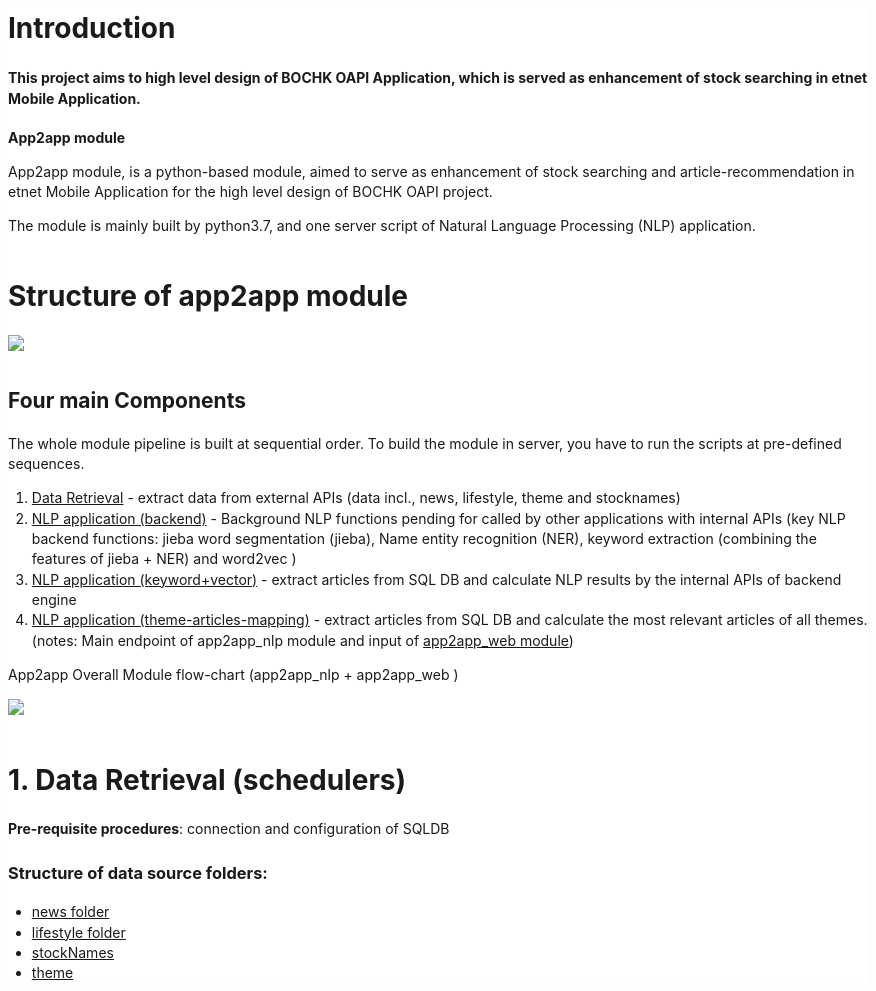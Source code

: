 # Introduction
#### This project aims to  high level design of BOCHK OAPI Application, which is served as enhancement of stock searching in etnet Mobile Application. 

**App2app module**

App2app module, is a python-based module, aimed to serve as enhancement of stock searching and article-recommendation in etnet Mobile Application for the high level design of BOCHK OAPI project.

The module is mainly built by python3.7, and one server script of Natural Language Processing (NLP) application.

# **Structure of app2app module**

![](/demo_configs/project_structure_nohlighlight.PNG)


## Four main Components

The whole module pipeline is built at sequential order. To build the module in server, you have to run the scripts at pre-defined sequences.
1. [Data Retrieval](https://github.com/etnetapp-dev/app2app_nlp/tree/master/data_source)  - extract data from external APIs (data incl., news, lifestyle, theme and stocknames)
2. [NLP application (backend)](https://github.com/etnetapp-dev/app2app_nlp/tree/master/backend)  - Background NLP functions pending for called by other applications with internal APIs (key NLP backend functions: jieba word segmentation (jieba), Name entity recognition (NER), keyword extraction (combining the features of jieba + NER) and word2vec )
3. [NLP application (keyword+vector)](https://github.com/etnetapp-dev/app2app_nlp/tree/master/text_processing/keywords_vectorizer)  - extract articles from SQL DB and calculate NLP results by the internal APIs of backend engine 
3. [NLP application (theme-articles-mapping)](https://github.com/etnetapp-dev/app2app_nlp/tree/master/text_processing/theme_articles_mappingg)  - extract articles from SQL DB and calculate the most relevant articles of all themes. (notes: Main endpoint of app2app_nlp module and input of [app2app_web module](https://github.com/etnetapp-dev/app2app_web))

 
App2app Overall Module flow-chart (app2app_nlp + app2app_web ) 

![](/demo_configs/flow.jpg)


 
 
# 1. Data Retrieval (schedulers)

**Pre-requisite procedures**: connection and configuration of SQLDB

###  Structure of data source folders: 
- [news folder](https://github.com/etnetapp-dev/app2app_nlp/tree/master/data_source/news) 
- [lifestyle folder](https://github.com/etnetapp-dev/app2app_nlp/tree/master/data_source/lifestyle) 
- [stockNames](https://github.com/etnetapp-dev/app2app_nlp/tree/master/data_source/stocknames) 
- [theme](https://github.com/etnetapp-dev/app2app_nlp/tree/master/data_source/theme) 
